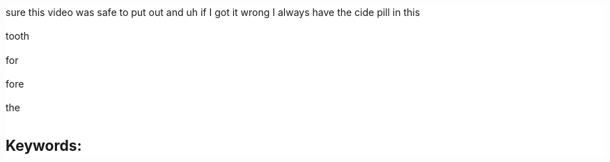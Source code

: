 sure this video was safe to put out and
uh if I got it wrong I always have the
cide pill in this

tooth

for

fore

the


## Keywords:
